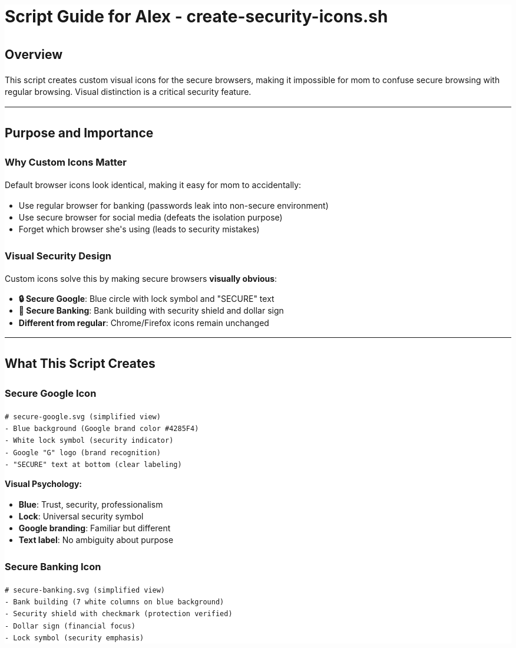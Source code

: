 # Script Guide for Alex - create-security-icons.sh

## Overview
This script creates custom visual icons for the secure browsers, making it impossible for mom to confuse secure browsing with regular browsing. Visual distinction is a critical security feature.

---

## Purpose and Importance

### **Why Custom Icons Matter**
Default browser icons look identical, making it easy for mom to accidentally:
- Use regular browser for banking (passwords leak into non-secure environment)
- Use secure browser for social media (defeats the isolation purpose)
- Forget which browser she's using (leads to security mistakes)

### **Visual Security Design**
Custom icons solve this by making secure browsers **visually obvious**:
- **🔒 Secure Google**: Blue circle with lock symbol and "SECURE" text
- **🏦 Secure Banking**: Bank building with security shield and dollar sign
- **Different from regular**: Chrome/Firefox icons remain unchanged

---

## What This Script Creates

### **Secure Google Icon**
```svg
# secure-google.svg (simplified view)
- Blue background (Google brand color #4285F4)
- White lock symbol (security indicator)
- Google "G" logo (brand recognition)  
- "SECURE" text at bottom (clear labeling)
```

**Visual Psychology:**
- **Blue**: Trust, security, professionalism
- **Lock**: Universal security symbol
- **Google branding**: Familiar but different
- **Text label**: No ambiguity about purpose

### **Secure Banking Icon**
```svg
# secure-banking.svg (simplified view)
- Bank building (7 white columns on blue background)
- Security shield with checkmark (protection verified)
- Dollar sign (financial focus)
- Lock symbol (security emphasis)
```
